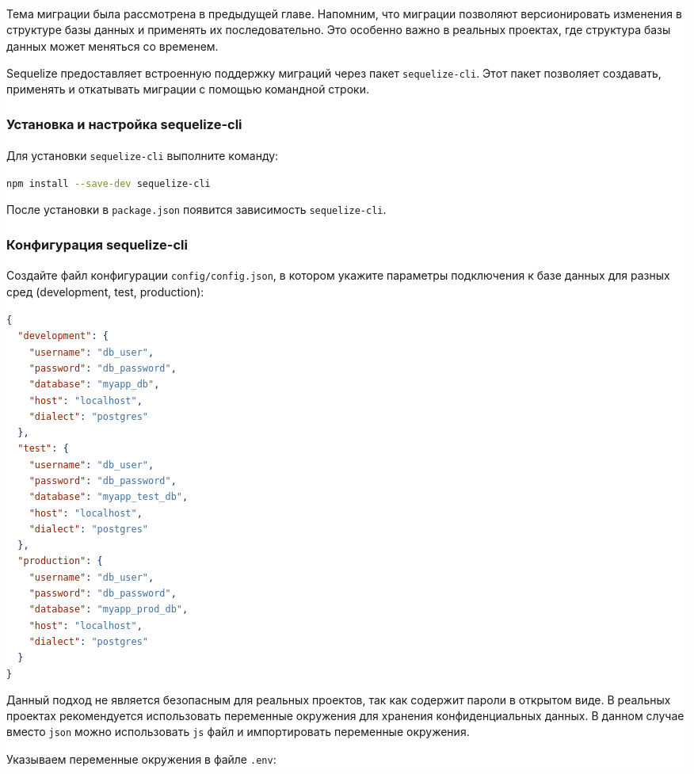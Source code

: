 Тема миграции была рассмотрена в предыдущей главе. Напомним, что миграции позволяют версионировать изменения в структуре базы данных и применять их последовательно. Это особенно важно в реальных проектах, где структура базы данных может меняться со временем.

Sequelize предоставляет встроенную поддержку миграций через пакет `sequelize-cli`. Этот пакет позволяет создавать, применять и откатывать миграции с помощью командной строки.

### Установка и настройка sequelize-cli

Для установки `sequelize-cli` выполните команду:

```bash
npm install --save-dev sequelize-cli
```

После установки в `package.json` появится зависимость `sequelize-cli`.

### Конфигурация sequelize-cli

Создайте файл конфигурации `config/config.json`, в котором укажите параметры подключения к базе данных для разных сред (development, test, production):

```json
{
  "development": {
    "username": "db_user",
    "password": "db_password",
    "database": "myapp_db",
    "host": "localhost",
    "dialect": "postgres"
  },
  "test": {
    "username": "db_user",
    "password": "db_password",
    "database": "myapp_test_db",
    "host": "localhost",
    "dialect": "postgres"
  },
  "production": {
    "username": "db_user",
    "password": "db_password",
    "database": "myapp_prod_db",
    "host": "localhost",
    "dialect": "postgres"
  }
}
```

Данный подход не является безопасным для реальных проектов, так как содержит пароли в открытом виде. В реальных проектах рекомендуется использовать переменные окружения для хранения конфиденциальных данных. В данном случае вместо `json` можно использовать `js` файл и импортировать переменные окружения.

Указываем переменные окружения в файле `.env`:
